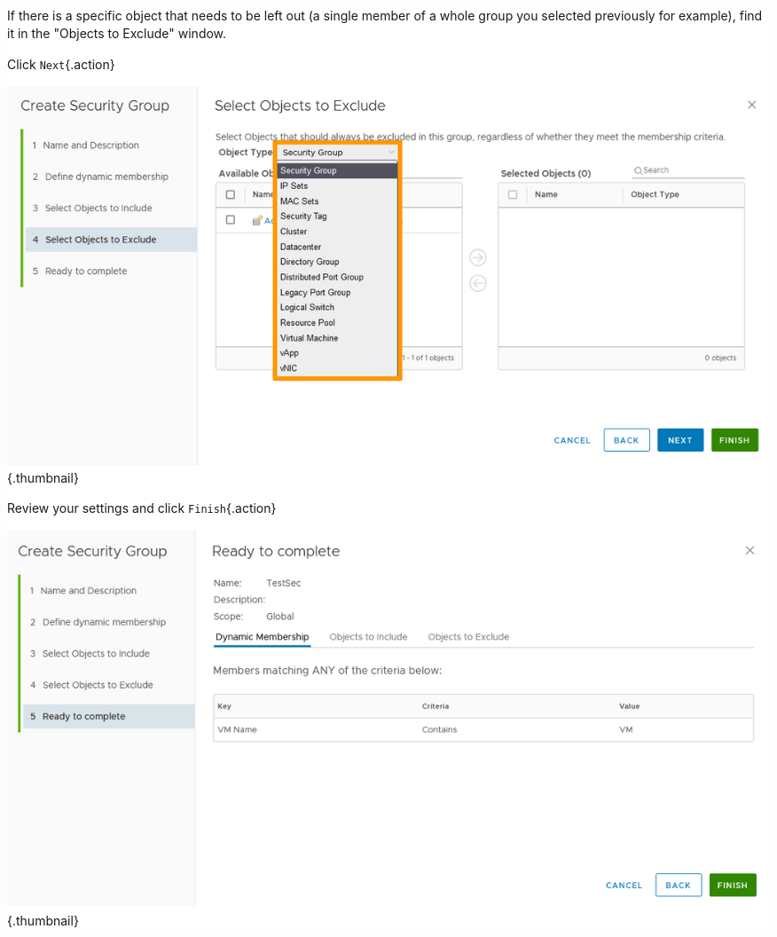 If there is a specific object that needs to be left out (a single member of a whole group you selected previously for example), find it in the "Objects to Exclude" window.

Click `Next`{.action}

![SEC](images/en28exclude.png){.thumbnail}

Review your settings and click `Finish`{.action}

![SEC](images/en29review.png){.thumbnail}
